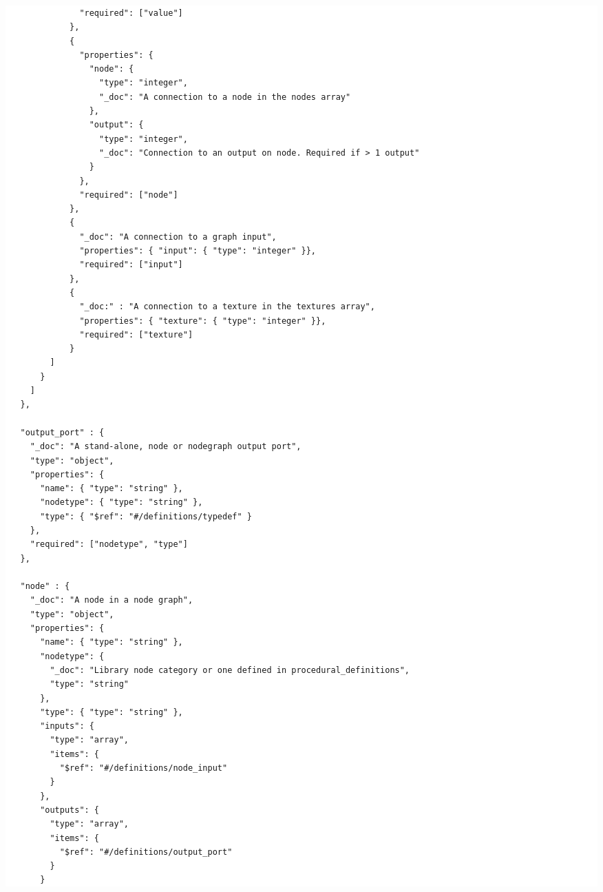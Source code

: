 ```
               "required": ["value"]
             },
             {
               "properties": {
                 "node": {
                   "type": "integer",
                   "_doc": "A connection to a node in the nodes array"
                 },
                 "output": {
                   "type": "integer",
                   "_doc": "Connection to an output on node. Required if > 1 output"
                 } 
               },
               "required": ["node"]                             
             },
             {
               "_doc": "A connection to a graph input",
               "properties": { "input": { "type": "integer" }},
               "required": ["input"]
             },
             {
               "_doc:" : "A connection to a texture in the textures array",
               "properties": { "texture": { "type": "integer" }},
               "required": ["texture"]
             }
         ]
       }
     ]
   },

   "output_port" : {
     "_doc": "A stand-alone, node or nodegraph output port",
     "type": "object",     
     "properties": {
       "name": { "type": "string" },
       "nodetype": { "type": "string" },
       "type": { "$ref": "#/definitions/typedef" }
     },
     "required": ["nodetype", "type"]
   },

   "node" : {
     "_doc": "A node in a node graph",
     "type": "object",
     "properties": {
       "name": { "type": "string" },
       "nodetype": {
         "_doc": "Library node category or one defined in procedural_definitions",
         "type": "string"
       },
       "type": { "type": "string" },
       "inputs": {
         "type": "array",
         "items": {
           "$ref": "#/definitions/node_input"
         }
       },
       "outputs": {
         "type": "array",
         "items": {
           "$ref": "#/definitions/output_port"
         }
       }
```